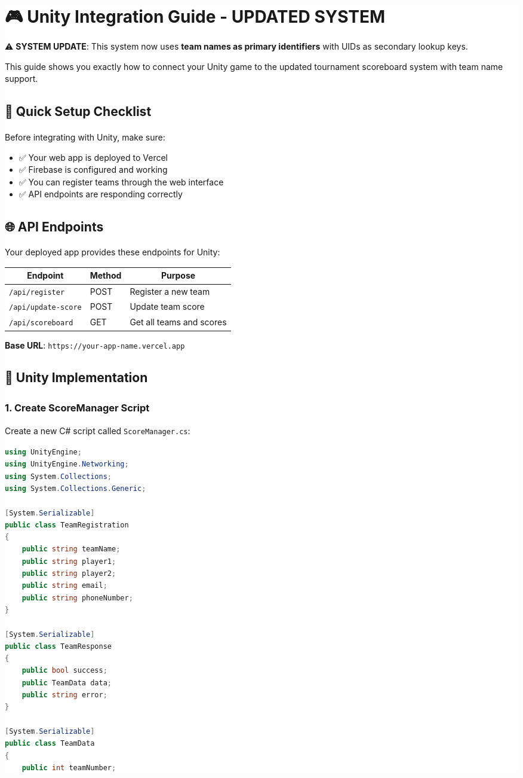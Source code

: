 # 🎮 Unity Integration Guide - UPDATED SYSTEM

⚠️ **SYSTEM UPDATE**: This system now uses **team names as primary identifiers** with UIDs as secondary lookup keys.

This guide shows you exactly how to connect your Unity game to the updated tournament scoreboard system with team name support.

## 📝 Quick Setup Checklist

Before integrating with Unity, make sure:
- ✅ Your web app is deployed to Vercel
- ✅ Firebase is configured and working  
- ✅ You can register teams through the web interface
- ✅ API endpoints are responding correctly

## 🌐 API Endpoints

Your deployed app provides these endpoints for Unity:

| Endpoint | Method | Purpose |
|----------|---------|----------|
| `/api/register` | POST | Register a new team |
| `/api/update-score` | POST | Update team score |  
| `/api/scoreboard` | GET | Get all teams and scores |

**Base URL**: `https://your-app-name.vercel.app`

## 🔧 Unity Implementation

### 1. Create ScoreManager Script

Create a new C# script called `ScoreManager.cs`:

```csharp
using UnityEngine;
using UnityEngine.Networking;
using System.Collections;
using System.Collections.Generic;

[System.Serializable]
public class TeamRegistration
{
    public string teamName;
    public string player1;
    public string player2;  
    public string email;
    public string phoneNumber;
}

[System.Serializable]
public class TeamResponse
{
    public bool success;
    public TeamData data;
    public string error;
}

[System.Serializable] 
public class TeamData
{
    public int teamNumber;
```